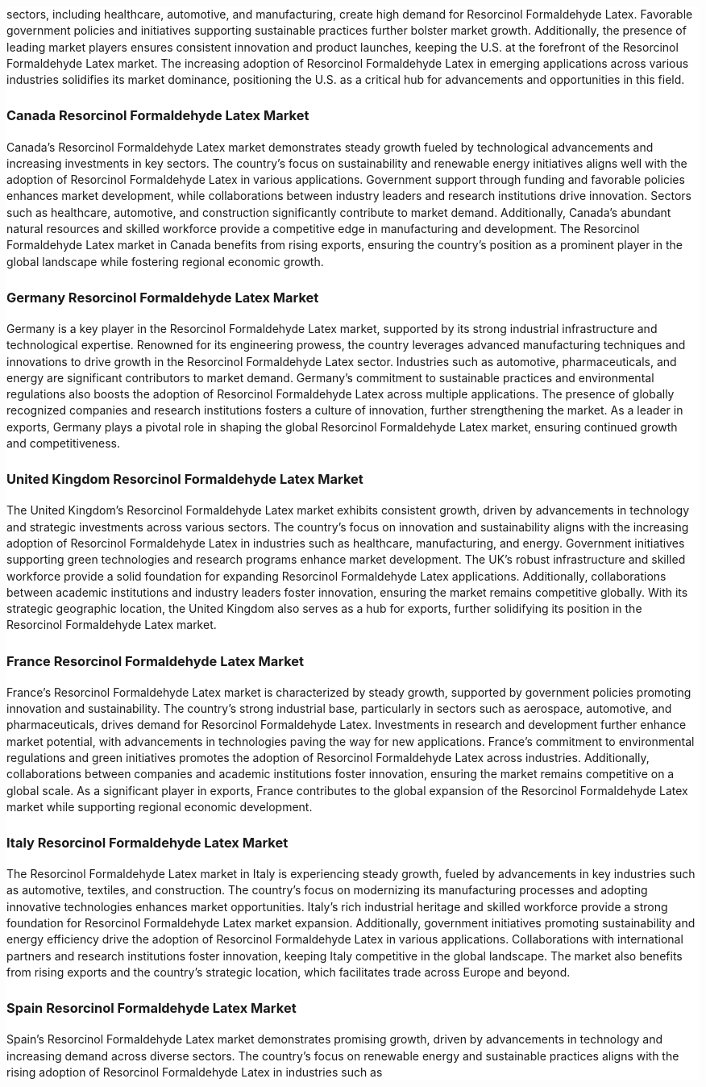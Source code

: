 sectors, including healthcare, automotive, and manufacturing, create high demand for Resorcinol Formaldehyde Latex. Favorable government policies and initiatives supporting sustainable practices further bolster market growth. Additionally, the presence of leading market players ensures consistent innovation and product launches, keeping the U.S. at the forefront of the Resorcinol Formaldehyde Latex market. The increasing adoption of Resorcinol Formaldehyde Latex in emerging applications across various industries solidifies its market dominance, positioning the U.S. as a critical hub for advancements and opportunities in this field.</p><h3>Canada Resorcinol Formaldehyde Latex Market</h3><p>Canada&rsquo;s Resorcinol Formaldehyde Latex market demonstrates steady growth fueled by technological advancements and increasing investments in key sectors. The country&rsquo;s focus on sustainability and renewable energy initiatives aligns well with the adoption of Resorcinol Formaldehyde Latex in various applications. Government support through funding and favorable policies enhances market development, while collaborations between industry leaders and research institutions drive innovation. Sectors such as healthcare, automotive, and construction significantly contribute to market demand. Additionally, Canada&rsquo;s abundant natural resources and skilled workforce provide a competitive edge in manufacturing and development. The Resorcinol Formaldehyde Latex market in Canada benefits from rising exports, ensuring the country&rsquo;s position as a prominent player in the global landscape while fostering regional economic growth.</p><h3>Germany Resorcinol Formaldehyde Latex Market</h3><p>Germany is a key player in the Resorcinol Formaldehyde Latex market, supported by its strong industrial infrastructure and technological expertise. Renowned for its engineering prowess, the country leverages advanced manufacturing techniques and innovations to drive growth in the Resorcinol Formaldehyde Latex sector. Industries such as automotive, pharmaceuticals, and energy are significant contributors to market demand. Germany&rsquo;s commitment to sustainable practices and environmental regulations also boosts the adoption of Resorcinol Formaldehyde Latex across multiple applications. The presence of globally recognized companies and research institutions fosters a culture of innovation, further strengthening the market. As a leader in exports, Germany plays a pivotal role in shaping the global Resorcinol Formaldehyde Latex market, ensuring continued growth and competitiveness.</p><h3>United Kingdom Resorcinol Formaldehyde Latex Market</h3><p>The United Kingdom&rsquo;s Resorcinol Formaldehyde Latex market exhibits consistent growth, driven by advancements in technology and strategic investments across various sectors. The country&rsquo;s focus on innovation and sustainability aligns with the increasing adoption of Resorcinol Formaldehyde Latex in industries such as healthcare, manufacturing, and energy. Government initiatives supporting green technologies and research programs enhance market development. The UK&rsquo;s robust infrastructure and skilled workforce provide a solid foundation for expanding Resorcinol Formaldehyde Latex applications. Additionally, collaborations between academic institutions and industry leaders foster innovation, ensuring the market remains competitive globally. With its strategic geographic location, the United Kingdom also serves as a hub for exports, further solidifying its position in the Resorcinol Formaldehyde Latex market.</p><h3>France Resorcinol Formaldehyde Latex Market</h3><p>France&rsquo;s Resorcinol Formaldehyde Latex market is characterized by steady growth, supported by government policies promoting innovation and sustainability. The country&rsquo;s strong industrial base, particularly in sectors such as aerospace, automotive, and pharmaceuticals, drives demand for Resorcinol Formaldehyde Latex. Investments in research and development further enhance market potential, with advancements in technologies paving the way for new applications. France&rsquo;s commitment to environmental regulations and green initiatives promotes the adoption of Resorcinol Formaldehyde Latex across industries. Additionally, collaborations between companies and academic institutions foster innovation, ensuring the market remains competitive on a global scale. As a significant player in exports, France contributes to the global expansion of the Resorcinol Formaldehyde Latex market while supporting regional economic development.</p><h3>Italy Resorcinol Formaldehyde Latex Market</h3><p>The Resorcinol Formaldehyde Latex market in Italy is experiencing steady growth, fueled by advancements in key industries such as automotive, textiles, and construction. The country&rsquo;s focus on modernizing its manufacturing processes and adopting innovative technologies enhances market opportunities. Italy&rsquo;s rich industrial heritage and skilled workforce provide a strong foundation for Resorcinol Formaldehyde Latex market expansion. Additionally, government initiatives promoting sustainability and energy efficiency drive the adoption of Resorcinol Formaldehyde Latex in various applications. Collaborations with international partners and research institutions foster innovation, keeping Italy competitive in the global landscape. The market also benefits from rising exports and the country&rsquo;s strategic location, which facilitates trade across Europe and beyond.</p><h3>Spain Resorcinol Formaldehyde Latex Market</h3><p>Spain&rsquo;s Resorcinol Formaldehyde Latex market demonstrates promising growth, driven by advancements in technology and increasing demand across diverse sectors. The country&rsquo;s focus on renewable energy and sustainable practices aligns with the rising adoption of Resorcinol Formaldehyde Latex in industries such as